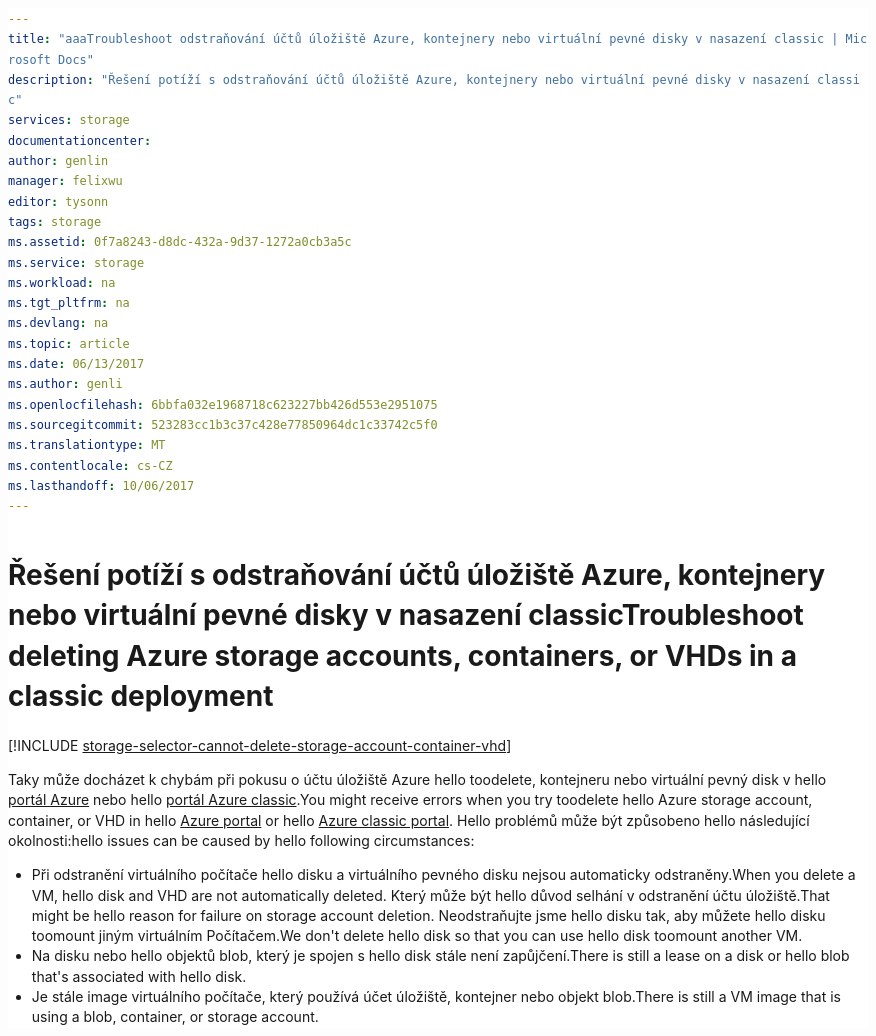 ```yaml
---
title: "aaaTroubleshoot odstraňování účtů úložiště Azure, kontejnery nebo virtuální pevné disky v nasazení classic | Microsoft Docs"
description: "Řešení potíží s odstraňování účtů úložiště Azure, kontejnery nebo virtuální pevné disky v nasazení classic"
services: storage
documentationcenter: 
author: genlin
manager: felixwu
editor: tysonn
tags: storage
ms.assetid: 0f7a8243-d8dc-432a-9d37-1272a0cb3a5c
ms.service: storage
ms.workload: na
ms.tgt_pltfrm: na
ms.devlang: na
ms.topic: article
ms.date: 06/13/2017
ms.author: genli
ms.openlocfilehash: 6bbfa032e1968718c623227bb426d553e2951075
ms.sourcegitcommit: 523283cc1b3c37c428e77850964dc1c33742c5f0
ms.translationtype: MT
ms.contentlocale: cs-CZ
ms.lasthandoff: 10/06/2017
---
```

# <a name="troubleshoot-deleting-azure-storage-accounts-containers-or-vhds-in-a-classic-deployment"></a><span data-ttu-id="61011-103">Řešení potíží s odstraňování účtů úložiště Azure, kontejnery nebo virtuální pevné disky v nasazení classic</span><span class="sxs-lookup"><span data-stu-id="61011-103">Troubleshoot deleting Azure storage accounts, containers, or VHDs in a classic deployment</span></span>
[!INCLUDE [storage-selector-cannot-delete-storage-account-container-vhd](../../includes/storage-selector-cannot-delete-storage-account-container-vhd.md)]

<span data-ttu-id="61011-104">Taky může docházet k chybám při pokusu o účtu úložiště Azure hello toodelete, kontejneru nebo virtuální pevný disk v hello [portál Azure](https://portal.azure.com/) nebo hello [portál Azure classic](https://manage.windowsazure.com/).</span><span class="sxs-lookup"><span data-stu-id="61011-104">You might receive errors when you try toodelete hello Azure storage account, container, or VHD in hello [Azure portal](https://portal.azure.com/) or hello [Azure classic portal](https://manage.windowsazure.com/).</span></span> <span data-ttu-id="61011-105">Hello problémů může být způsobeno hello následující okolnosti:</span><span class="sxs-lookup"><span data-stu-id="61011-105">hello issues can be caused by hello following circumstances:</span></span>

* <span data-ttu-id="61011-106">Při odstranění virtuálního počítače hello disku a virtuálního pevného disku nejsou automaticky odstraněny.</span><span class="sxs-lookup"><span data-stu-id="61011-106">When you delete a VM, hello disk and VHD are not automatically deleted.</span></span> <span data-ttu-id="61011-107">Který může být hello důvod selhání v odstranění účtu úložiště.</span><span class="sxs-lookup"><span data-stu-id="61011-107">That might be hello reason for failure on storage account deletion.</span></span> <span data-ttu-id="61011-108">Neodstraňujte jsme hello disku tak, aby můžete hello disku toomount jiným virtuálním Počítačem.</span><span class="sxs-lookup"><span data-stu-id="61011-108">We don't delete hello disk so that you can use hello disk toomount another VM.</span></span>
* <span data-ttu-id="61011-109">Na disku nebo hello objektů blob, který je spojen s hello disk stále není zapůjčení.</span><span class="sxs-lookup"><span data-stu-id="61011-109">There is still a lease on a disk or hello blob that's associated with hello disk.</span></span>
* <span data-ttu-id="61011-110">Je stále image virtuálního počítače, který používá účet úložiště, kontejner nebo objekt blob.</span><span class="sxs-lookup"><span data-stu-id="61011-110">There is still a VM image that is using a blob, container, or storage account.</span></span>
